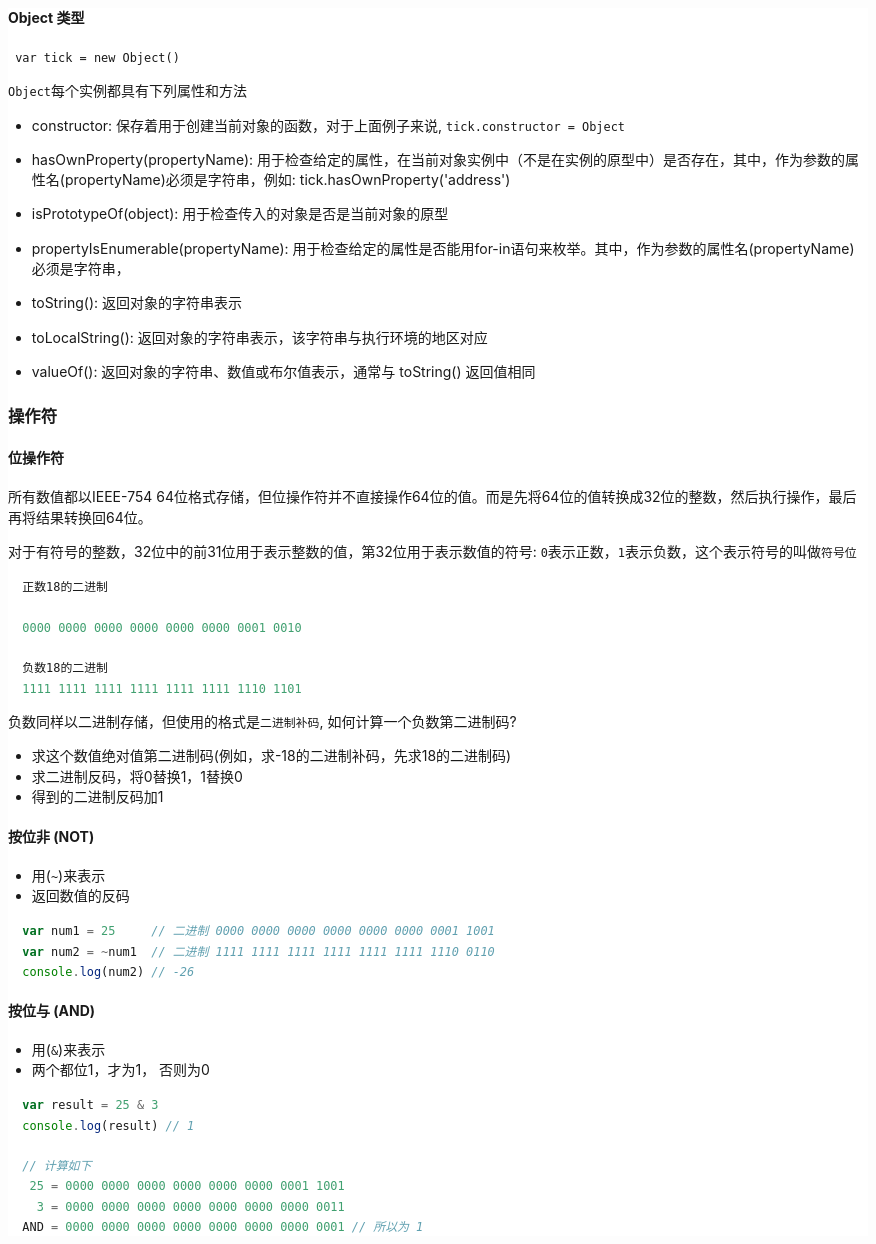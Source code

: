 #### Object 类型
` var tick = new Object()`

`Object`每个实例都具有下列属性和方法
- constructor: 保存着用于创建当前对象的函数，对于上面例子来说, `tick.constructor = Object`

- hasOwnProperty(propertyName): 用于检查给定的属性，在当前对象实例中（不是在实例的原型中）是否存在，其中，作为参数的属性名(propertyName)必须是字符串，例如: tick.hasOwnProperty('address')

- isPrototypeOf(object): 用于检查传入的对象是否是当前对象的原型

- propertyIsEnumerable(propertyName): 用于检查给定的属性是否能用for-in语句来枚举。其中，作为参数的属性名(propertyName)必须是字符串，

- toString(): 返回对象的字符串表示

- toLocalString(): 返回对象的字符串表示，该字符串与执行环境的地区对应

- valueOf(): 返回对象的字符串、数值或布尔值表示，通常与 toString() 返回值相同

### 操作符
#### 位操作符
所有数值都以IEEE-754 64位格式存储，但位操作符并不直接操作64位的值。而是先将64位的值转换成32位的整数，然后执行操作，最后再将结果转换回64位。

对于有符号的整数，32位中的前31位用于表示整数的值，第32位用于表示数值的符号: `0`表示正数，`1`表示负数，这个表示符号的叫做`符号位`

```javascript
  正数18的二进制

  0000 0000 0000 0000 0000 0000 0001 0010

  负数18的二进制
  1111 1111 1111 1111 1111 1111 1110 1101

```
负数同样以二进制存储，但使用的格式是`二进制补码`, 如何计算一个负数第二进制码?
- 求这个数值绝对值第二进制码(例如，求-18的二进制补码，先求18的二进制码)
- 求二进制反码，将0替换1，1替换0
- 得到的二进制反码加1

#### 按位非 (NOT)
- 用(`~`)来表示
- 返回数值的反码
```javascript
  var num1 = 25     // 二进制 0000 0000 0000 0000 0000 0000 0001 1001
  var num2 = ~num1  // 二进制 1111 1111 1111 1111 1111 1111 1110 0110
  console.log(num2) // -26
```

#### 按位与 (AND)
- 用(`&`)来表示
- 两个都位1，才为1， 否则为0
```javascript
  var result = 25 & 3
  console.log(result) // 1

  // 计算如下
   25 = 0000 0000 0000 0000 0000 0000 0001 1001
    3 = 0000 0000 0000 0000 0000 0000 0000 0011
  AND = 0000 0000 0000 0000 0000 0000 0000 0001 // 所以为 1
```
